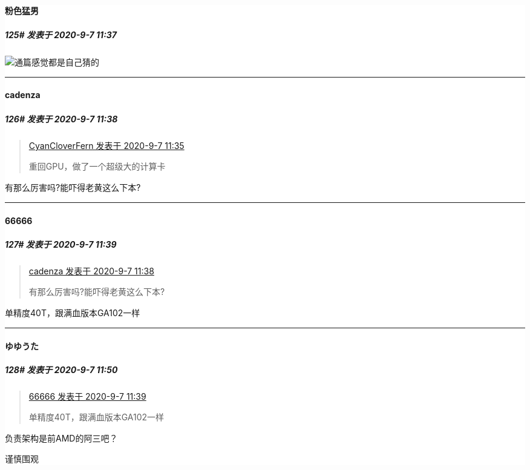 ####  粉色猛男  
##### 125#       发表于 2020-9-7 11:37



<img src="https://static.saraba1st.com/image/smiley/face2017/067.png" referrerpolicy="no-referrer">通篇感觉都是自己猜的







*****

####  cadenza  
##### 126#       发表于 2020-9-7 11:38



<blockquote><a href="httphttps://bbs.saraba1st.com/2b/forum.php?mod=redirect&amp;goto=findpost&amp;pid=48663762&amp;ptid=1958459" target="_blank">CyanCloverFern 发表于 2020-9-7 11:35</a>

重回GPU，做了一个超级大的计算卡</blockquote>
有那么厉害吗?能吓得老黄这么下本?







*****

####  66666  
##### 127#       发表于 2020-9-7 11:39



<blockquote><a href="httphttps://bbs.saraba1st.com/2b/forum.php?mod=redirect&amp;goto=findpost&amp;pid=48663802&amp;ptid=1958459" target="_blank">cadenza 发表于 2020-9-7 11:38</a>

有那么厉害吗?能吓得老黄这么下本?</blockquote>
单精度40T，跟满血版本GA102一样







*****

####  ゆゆうた  
##### 128#       发表于 2020-9-7 11:50



<blockquote><a href="httphttps://bbs.saraba1st.com/2b/forum.php?mod=redirect&amp;goto=findpost&amp;pid=48663805&amp;ptid=1958459" target="_blank">66666 发表于 2020-9-7 11:39</a>

单精度40T，跟满血版本GA102一样</blockquote>
负责架构是前AMD的阿三吧？

谨慎围观
